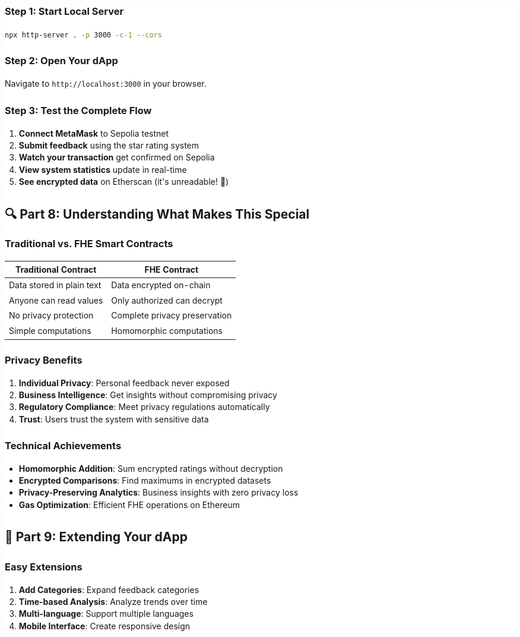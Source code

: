 ### Step 1: Start Local Server

```bash
npx http-server . -p 3000 -c-1 --cors
```

### Step 2: Open Your dApp

Navigate to `http://localhost:3000` in your browser.

### Step 3: Test the Complete Flow

1. **Connect MetaMask** to Sepolia testnet
2. **Submit feedback** using the star rating system
3. **Watch your transaction** get confirmed on Sepolia
4. **View system statistics** update in real-time
5. **See encrypted data** on Etherscan (it's unreadable! 🎉)

## 🔍 Part 8: Understanding What Makes This Special

### Traditional vs. FHE Smart Contracts

| Traditional Contract | FHE Contract |
|---------------------|--------------|
| Data stored in plain text | Data encrypted on-chain |
| Anyone can read values | Only authorized can decrypt |
| No privacy protection | Complete privacy preservation |
| Simple computations | Homomorphic computations |

### Privacy Benefits

1. **Individual Privacy**: Personal feedback never exposed
2. **Business Intelligence**: Get insights without compromising privacy
3. **Regulatory Compliance**: Meet privacy regulations automatically
4. **Trust**: Users trust the system with sensitive data

### Technical Achievements

- **Homomorphic Addition**: Sum encrypted ratings without decryption
- **Encrypted Comparisons**: Find maximums in encrypted datasets
- **Privacy-Preserving Analytics**: Business insights with zero privacy loss
- **Gas Optimization**: Efficient FHE operations on Ethereum

## 🚀 Part 9: Extending Your dApp

### Easy Extensions

1. **Add Categories**: Expand feedback categories
2. **Time-based Analysis**: Analyze trends over time
3. **Multi-language**: Support multiple languages
4. **Mobile Interface**: Create responsive design
